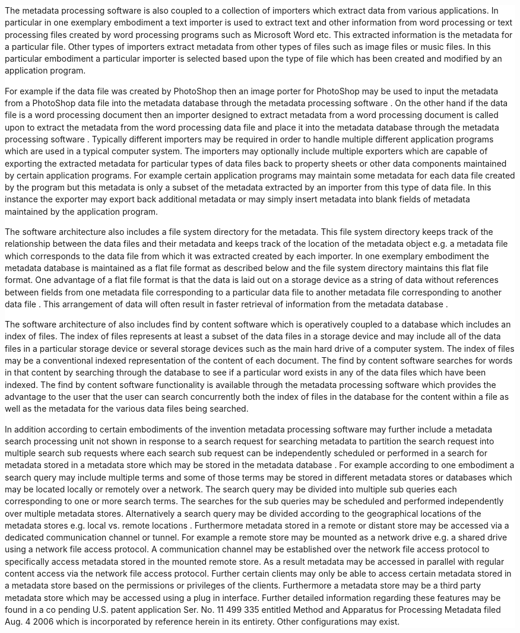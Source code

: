 The metadata processing software is also coupled to a collection of importers which extract data from various applications. In particular in one exemplary embodiment a text importer is used to extract text and other information from word processing or text processing files created by word processing programs such as Microsoft Word etc. This extracted information is the metadata for a particular file. Other types of importers extract metadata from other types of files such as image files or music files. In this particular embodiment a particular importer is selected based upon the type of file which has been created and modified by an application program.

For example if the data file was created by PhotoShop then an image porter for PhotoShop may be used to input the metadata from a PhotoShop data file into the metadata database through the metadata processing software . On the other hand if the data file is a word processing document then an importer designed to extract metadata from a word processing document is called upon to extract the metadata from the word processing data file and place it into the metadata database through the metadata processing software . Typically different importers may be required in order to handle multiple different application programs which are used in a typical computer system. The importers may optionally include multiple exporters which are capable of exporting the extracted metadata for particular types of data files back to property sheets or other data components maintained by certain application programs. For example certain application programs may maintain some metadata for each data file created by the program but this metadata is only a subset of the metadata extracted by an importer from this type of data file. In this instance the exporter may export back additional metadata or may simply insert metadata into blank fields of metadata maintained by the application program.

The software architecture also includes a file system directory for the metadata. This file system directory keeps track of the relationship between the data files and their metadata and keeps track of the location of the metadata object e.g. a metadata file which corresponds to the data file from which it was extracted created by each importer. In one exemplary embodiment the metadata database is maintained as a flat file format as described below and the file system directory maintains this flat file format. One advantage of a flat file format is that the data is laid out on a storage device as a string of data without references between fields from one metadata file corresponding to a particular data file to another metadata file corresponding to another data file . This arrangement of data will often result in faster retrieval of information from the metadata database .

The software architecture of also includes find by content software which is operatively coupled to a database which includes an index of files. The index of files represents at least a subset of the data files in a storage device and may include all of the data files in a particular storage device or several storage devices such as the main hard drive of a computer system. The index of files may be a conventional indexed representation of the content of each document. The find by content software searches for words in that content by searching through the database to see if a particular word exists in any of the data files which have been indexed. The find by content software functionality is available through the metadata processing software which provides the advantage to the user that the user can search concurrently both the index of files in the database for the content within a file as well as the metadata for the various data files being searched.

In addition according to certain embodiments of the invention metadata processing software may further include a metadata search processing unit not shown in response to a search request for searching metadata to partition the search request into multiple search sub requests where each search sub request can be independently scheduled or performed in a search for metadata stored in a metadata store which may be stored in the metadata database . For example according to one embodiment a search query may include multiple terms and some of those terms may be stored in different metadata stores or databases which may be located locally or remotely over a network. The search query may be divided into multiple sub queries each corresponding to one or more search terms. The searches for the sub queries may be scheduled and performed independently over multiple metadata stores. Alternatively a search query may be divided according to the geographical locations of the metadata stores e.g. local vs. remote locations . Furthermore metadata stored in a remote or distant store may be accessed via a dedicated communication channel or tunnel. For example a remote store may be mounted as a network drive e.g. a shared drive using a network file access protocol. A communication channel may be established over the network file access protocol to specifically access metadata stored in the mounted remote store. As a result metadata may be accessed in parallel with regular content access via the network file access protocol. Further certain clients may only be able to access certain metadata stored in a metadata store based on the permissions or privileges of the clients. Furthermore a metadata store may be a third party metadata store which may be accessed using a plug in interface. Further detailed information regarding these features may be found in a co pending U.S. patent application Ser. No. 11 499 335 entitled Method and Apparatus for Processing Metadata filed Aug. 4 2006 which is incorporated by reference herein in its entirety. Other configurations may exist.
